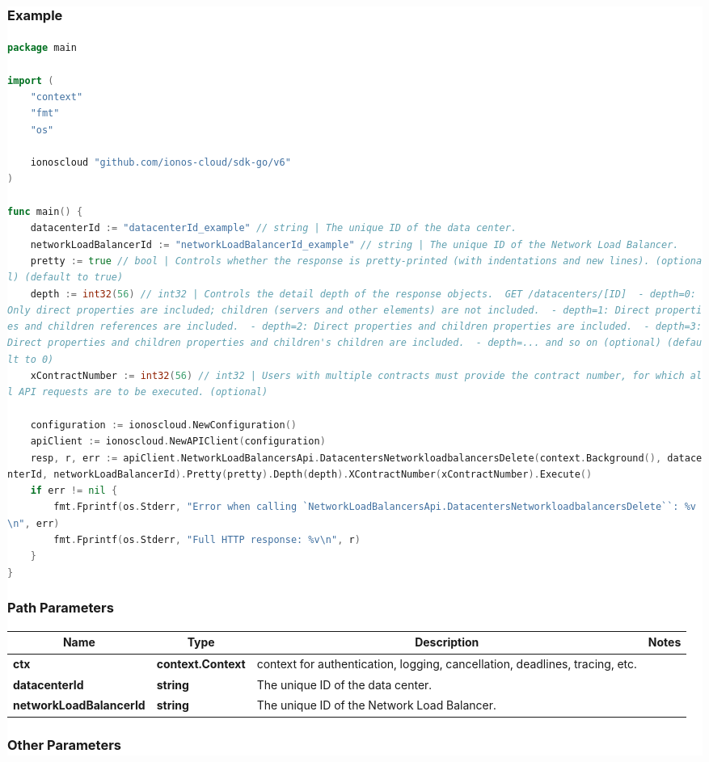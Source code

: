 
### Example

```go
package main

import (
    "context"
    "fmt"
    "os"

    ionoscloud "github.com/ionos-cloud/sdk-go/v6"
)

func main() {
    datacenterId := "datacenterId_example" // string | The unique ID of the data center.
    networkLoadBalancerId := "networkLoadBalancerId_example" // string | The unique ID of the Network Load Balancer.
    pretty := true // bool | Controls whether the response is pretty-printed (with indentations and new lines). (optional) (default to true)
    depth := int32(56) // int32 | Controls the detail depth of the response objects.  GET /datacenters/[ID]  - depth=0: Only direct properties are included; children (servers and other elements) are not included.  - depth=1: Direct properties and children references are included.  - depth=2: Direct properties and children properties are included.  - depth=3: Direct properties and children properties and children's children are included.  - depth=... and so on (optional) (default to 0)
    xContractNumber := int32(56) // int32 | Users with multiple contracts must provide the contract number, for which all API requests are to be executed. (optional)

    configuration := ionoscloud.NewConfiguration()
    apiClient := ionoscloud.NewAPIClient(configuration)
    resp, r, err := apiClient.NetworkLoadBalancersApi.DatacentersNetworkloadbalancersDelete(context.Background(), datacenterId, networkLoadBalancerId).Pretty(pretty).Depth(depth).XContractNumber(xContractNumber).Execute()
    if err != nil {
        fmt.Fprintf(os.Stderr, "Error when calling `NetworkLoadBalancersApi.DatacentersNetworkloadbalancersDelete``: %v\n", err)
        fmt.Fprintf(os.Stderr, "Full HTTP response: %v\n", r)
    }
}
```

### Path Parameters


|Name | Type | Description  | Notes|
|------------- | ------------- | ------------- | -------------|
|**ctx** | **context.Context** | context for authentication, logging, cancellation, deadlines, tracing, etc.|
|**datacenterId** | **string** | The unique ID of the data center. | |
|**networkLoadBalancerId** | **string** | The unique ID of the Network Load Balancer. | |

### Other Parameters
